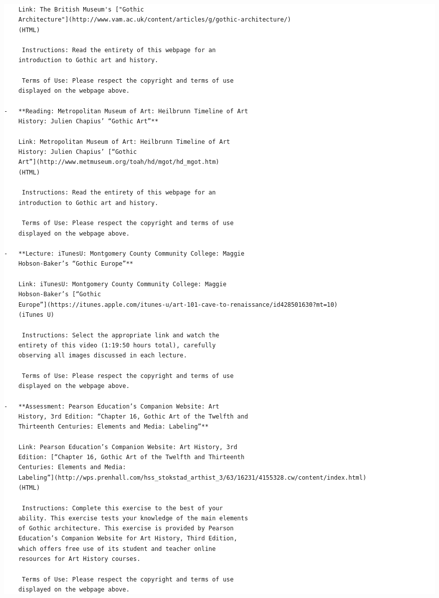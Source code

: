         Link: The British Museum's ["Gothic
        Architecture"](http://www.vam.ac.uk/content/articles/g/gothic-architecture/)
        (HTML)  
            
         Instructions: Read the entirety of this webpage for an
        introduction to Gothic art and history.  
            
         Terms of Use: Please respect the copyright and terms of use
        displayed on the webpage above.

    -   **Reading: Metropolitan Museum of Art: Heilbrunn Timeline of Art
        History: Julien Chapius’ “Gothic Art”**

        Link: Metropolitan Museum of Art: Heilbrunn Timeline of Art
        History: Julien Chapius’ [“Gothic
        Art”](http://www.metmuseum.org/toah/hd/mgot/hd_mgot.htm)
        (HTML)  
            
         Instructions: Read the entirety of this webpage for an
        introduction to Gothic art and history.  
            
         Terms of Use: Please respect the copyright and terms of use
        displayed on the webpage above.

    -   **Lecture: iTunesU: Montgomery County Community College: Maggie
        Hobson-Baker’s “Gothic Europe”**

        Link: iTunesU: Montgomery County Community College: Maggie
        Hobson-Baker’s [“Gothic
        Europe”](https://itunes.apple.com/itunes-u/art-101-cave-to-renaissance/id428501630?mt=10)
        (iTunes U)  
            
         Instructions: Select the appropriate link and watch the
        entirety of this video (1:19:50 hours total), carefully
        observing all images discussed in each lecture.   
            
         Terms of Use: Please respect the copyright and terms of use
        displayed on the webpage above.

    -   **Assessment: Pearson Education’s Companion Website: Art
        History, 3rd Edition: “Chapter 16, Gothic Art of the Twelfth and
        Thirteenth Centuries: Elements and Media: Labeling”**

        Link: Pearson Education’s Companion Website: Art History, 3rd
        Edition: [“Chapter 16, Gothic Art of the Twelfth and Thirteenth
        Centuries: Elements and Media:
        Labeling”](http://wps.prenhall.com/hss_stokstad_arthist_3/63/16231/4155328.cw/content/index.html)
        (HTML)  
            
         Instructions: Complete this exercise to the best of your
        ability. This exercise tests your knowledge of the main elements
        of Gothic architecture. This exercise is provided by Pearson
        Education’s Companion Website for Art History, Third Edition,
        which offers free use of its student and teacher online
        resources for Art History courses.  
           
         Terms of Use: Please respect the copyright and terms of use
        displayed on the webpage above.

